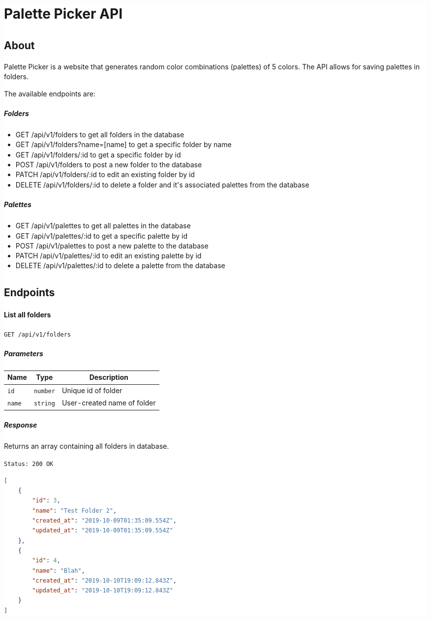 # Palette Picker API

## About

Palette Picker is a website that generates random color combinations (palettes) of 5 colors. The API allows for saving palettes in folders. 

The available endpoints are: 

##### Folders

* GET /api/v1/folders to get all folders in the database
* GET /api/v1/folders?name=[name] to get a specific folder by name
* GET /api/v1/folders/:id to get a specific folder by id
* POST /api/v1/folders to post a new folder to the database
* PATCH /api/v1/folders/:id to edit an existing folder by id
* DELETE /api/v1/folders/:id to delete a folder and it's associated palettes from the database

##### Palettes

* GET /api/v1/palettes to get all palettes in the database
* GET /api/v1/palettes/:id to get a specific palette by id
* POST /api/v1/palettes to post a new palette to the database
* PATCH /api/v1/palettes/:id to edit an existing palette by id
* DELETE /api/v1/palettes/:id to delete a palette from the database

## Endpoints

#### List all folders

```
GET /api/v1/folders
```


##### Parameters

| Name | Type | Description | 
| ---  | ---- | ----------- |
| `id` | `number` | Unique id of folder |
| `name` | `string` | User-created name of folder |

##### Response

Returns an array containing all folders in database.

` Status: 200 OK `

```json
[
    {
        "id": 3,
        "name": "Test Folder 2",
        "created_at": "2019-10-09T01:35:09.554Z",
        "updated_at": "2019-10-09T01:35:09.554Z"
    },
    {
        "id": 4,
        "name": "Blah",
        "created_at": "2019-10-10T19:09:12.843Z",
        "updated_at": "2019-10-10T19:09:12.843Z"
    }
]

```
